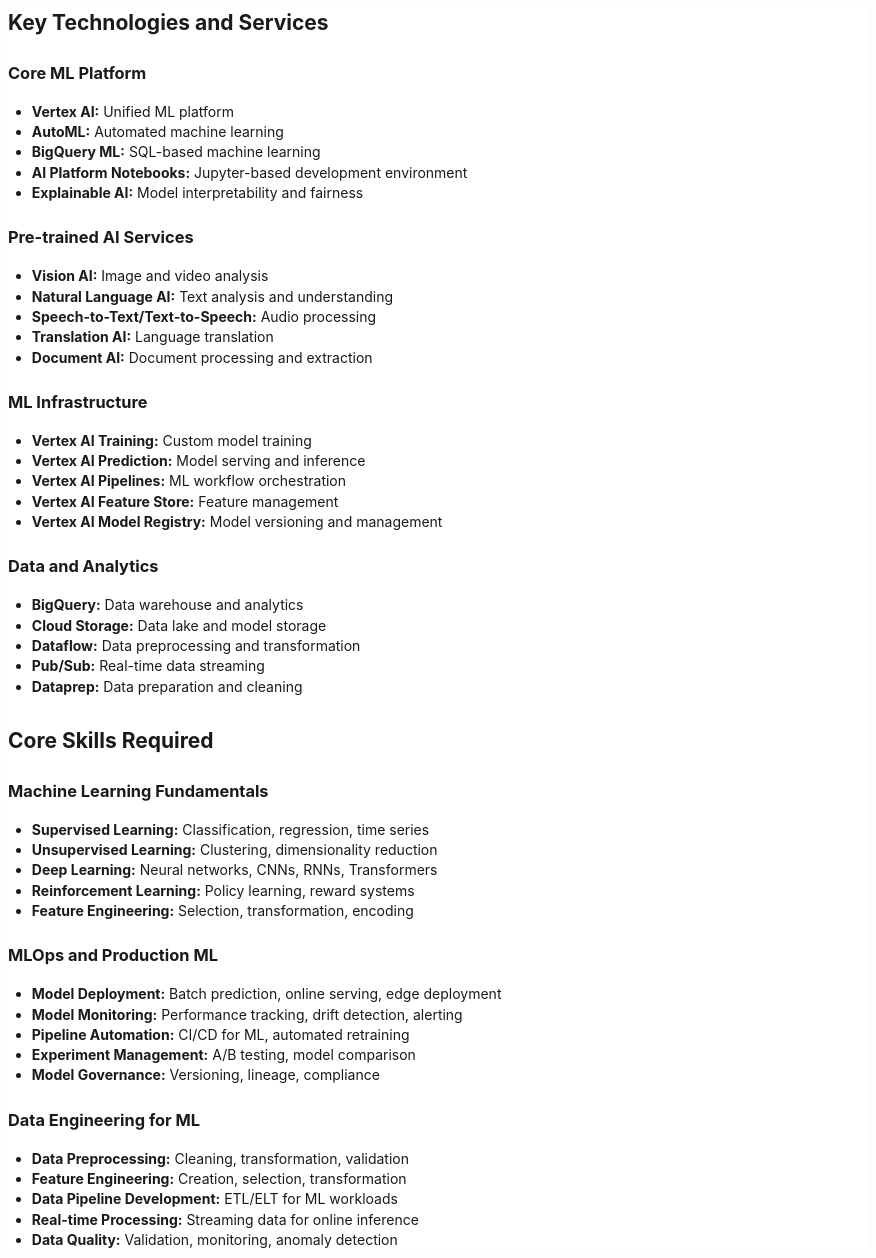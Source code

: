 ## Key Technologies and Services

### Core ML Platform
- **Vertex AI:** Unified ML platform
- **AutoML:** Automated machine learning
- **BigQuery ML:** SQL-based machine learning
- **AI Platform Notebooks:** Jupyter-based development environment
- **Explainable AI:** Model interpretability and fairness

### Pre-trained AI Services
- **Vision AI:** Image and video analysis
- **Natural Language AI:** Text analysis and understanding
- **Speech-to-Text/Text-to-Speech:** Audio processing
- **Translation AI:** Language translation
- **Document AI:** Document processing and extraction

### ML Infrastructure
- **Vertex AI Training:** Custom model training
- **Vertex AI Prediction:** Model serving and inference
- **Vertex AI Pipelines:** ML workflow orchestration
- **Vertex AI Feature Store:** Feature management
- **Vertex AI Model Registry:** Model versioning and management

### Data and Analytics
- **BigQuery:** Data warehouse and analytics
- **Cloud Storage:** Data lake and model storage
- **Dataflow:** Data preprocessing and transformation
- **Pub/Sub:** Real-time data streaming
- **Dataprep:** Data preparation and cleaning

## Core Skills Required

### Machine Learning Fundamentals
- **Supervised Learning:** Classification, regression, time series
- **Unsupervised Learning:** Clustering, dimensionality reduction
- **Deep Learning:** Neural networks, CNNs, RNNs, Transformers
- **Reinforcement Learning:** Policy learning, reward systems
- **Feature Engineering:** Selection, transformation, encoding

### MLOps and Production ML
- **Model Deployment:** Batch prediction, online serving, edge deployment
- **Model Monitoring:** Performance tracking, drift detection, alerting
- **Pipeline Automation:** CI/CD for ML, automated retraining
- **Experiment Management:** A/B testing, model comparison
- **Model Governance:** Versioning, lineage, compliance

### Data Engineering for ML
- **Data Preprocessing:** Cleaning, transformation, validation
- **Feature Engineering:** Creation, selection, transformation
- **Data Pipeline Development:** ETL/ELT for ML workloads
- **Real-time Processing:** Streaming data for online inference
- **Data Quality:** Validation, monitoring, anomaly detection
